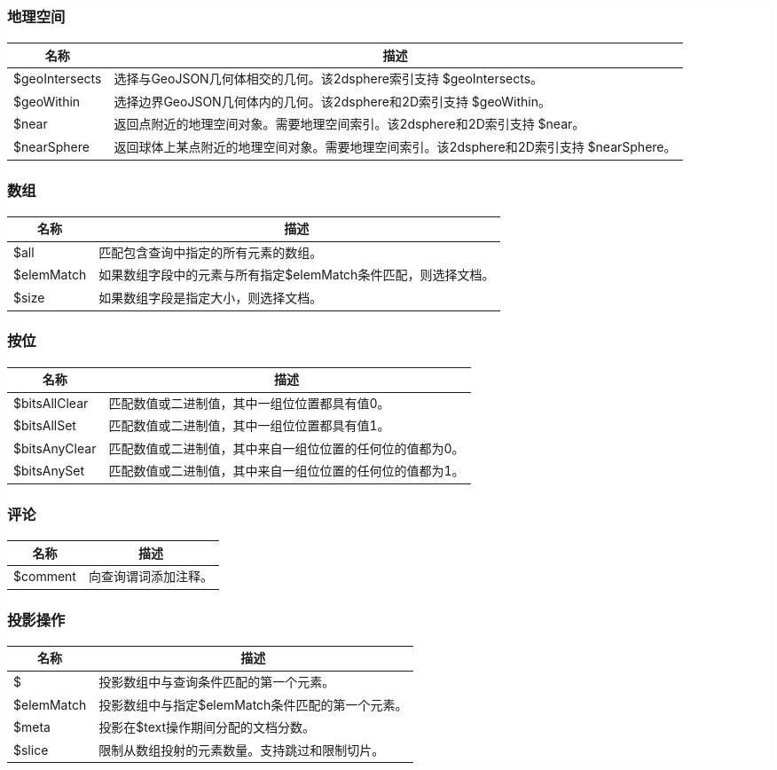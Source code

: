 ### 地理空间

|名称|描述|
|--|--|
|$geoIntersects	|选择与GeoJSON几何体相交的几何。该2dsphere索引支持 $geoIntersects。|
|$geoWithin	|选择边界GeoJSON几何体内的几何。该2dsphere和2D索引支持 $geoWithin。|
|$near	|返回点附近的地理空间对象。需要地理空间索引。该2dsphere和2D索引支持 $near。|
|$nearSphere	|返回球体上某点附近的地理空间对象。需要地理空间索引。该2dsphere和2D索引支持 $nearSphere。|

### 数组

|名称|描述|
|--|--|
|$all	|匹配包含查询中指定的所有元素的数组。|
|$elemMatch	|如果数组字段中的元素与所有指定$elemMatch条件匹配，则选择文档。|
|$size	|如果数组字段是指定大小，则选择文档。|

### 按位

|名称|描述|
|--|--|
|$bitsAllClear	|匹配数值或二进制值，其中一组位位置都具有值0。|
|$bitsAllSet	|匹配数值或二进制值，其中一组位位置都具有值1。|
|$bitsAnyClear	|匹配数值或二进制值，其中来自一组位位置的任何位的值都为0。|
|$bitsAnySet	|匹配数值或二进制值，其中来自一组位位置的任何位的值都为1。|

### 评论

|名称|描述|
|--|--|
|$comment	|向查询谓词添加注释。|

### 投影操作

|名称|描述|
|--|--|
|$	|投影数组中与查询条件匹配的第一个元素。|
|$elemMatch	|投影数组中与指定$elemMatch条件匹配的第一个元素。|
|$meta	|投影在$text操作期间分配的文档分数。|
|$slice	|限制从数组投射的元素数量。支持跳过和限制切片。|

